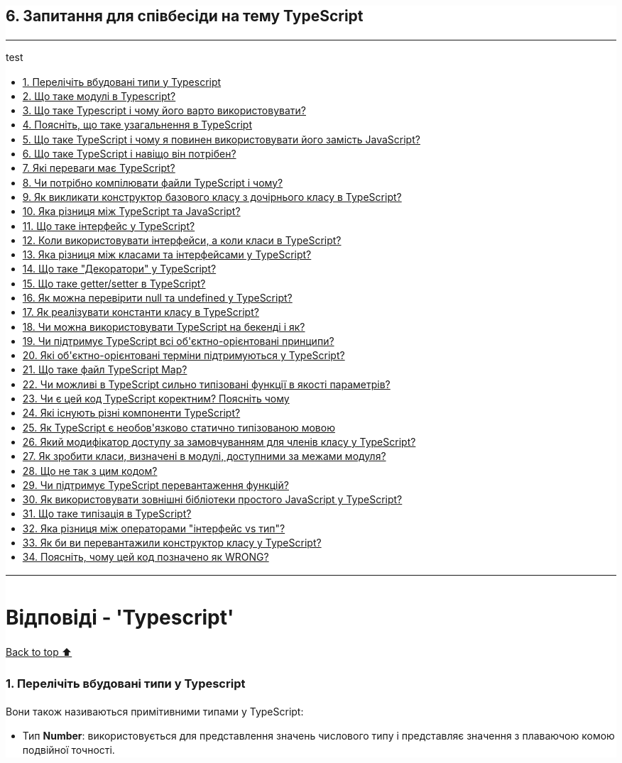 ## **6. Запитання для співбесіди на тему TypeScript**

---
test

- [1. Перелічіть вбудовані типи у Typescript](#1-typescript)
- [2. Що таке модулі в Typescript?](#2-typescript)
- [3. Що таке Typescript і чому його варто використовувати?](#3-typescript)
- [4. Поясніть, що таке узагальнення в TypeScript](#4-typescript)
- [5. Що таке TypeScript і чому я повинен використовувати його замість JavaScript?](#5-typescript-javascript)
- [6. Що таке TypeScript і навіщо він потрібен?](#6-typescript)
- [7. Які переваги має TypeScript?](#7-typescript)
- [8. Чи потрібно компілювати файли TypeScript і чому?](#8-typescript)
- [9. Як викликати конструктор базового класу з дочірнього класу в TypeScript?](#9-typescript)
- [10. Яка різниця між TypeScript та JavaScript?](#10-typescript-javascript)
- [11. Що таке інтерфейс у TypeScript?](#11-typescript)
- [12. Коли використовувати інтерфейси, а коли класи в TypeScript?](#12-typescript)
- [13. Яка різниця між класами та інтерфейсами у TypeScript?](#13-typescript)
- [14. Що таке "Декоратори" у TypeScript?](#14-typescript)
- [15. Що таке getter/setter в TypeScript?](#15-getter-setter-typescript)
- [16. Як можна перевірити null та undefined у TypeScript?](#16-null-undefined-typescript)
- [17. Як реалізувати константи класу в TypeScript?](#17-typescript)
- [18. Чи можна використовувати TypeScript на бекенді і як?](#18-typescript)
- [19. Чи підтримує TypeScript всі об'єктно-орієнтовані принципи?](#19-typescript)
- [20. Які об'єктно-орієнтовані терміни підтримуються у TypeScript?](#20-typescript)
- [21. Що таке файл TypeScript Map?](#21-typescript-map)
- [22. Чи можливі в TypeScript сильно типізовані функції в якості параметрів?](#22-typescript)
- [23. Чи є цей код TypeScript коректним? Поясніть чому](#23-typescript)
- [24. Які існують різні компоненти TypeScript?](#24-typescript)
- [25. Як TypeScript є необов'язково статично типізованою мовою](#25-typescript)
- [26. Який модифікатор доступу за замовчуванням для членів класу у TypeScript?](#26-typescript)
- [27. Як зробити класи, визначені в модулі, доступними за межами модуля?](#27)
- [28. Що не так з цим кодом?](#28)
- [29. Чи підтримує TypeScript перевантаження функцій?](#29-typescript)
- [30. Як використовувати зовнішні бібліотеки простого JavaScript у TypeScript?](#30-javascript-typescript)
- [31. Що таке типізація в TypeScript?](#31-typescript)
- [32. Яка різниця між операторами "інтерфейс vs тип"?](#32с-vs)
- [33. Як би ви перевантажили конструктор класу у TypeScript?](#33-typescript)
- [34. Поясніть, чому цей код позначено як WRONG?](#34-wrong)

---

# Відповіді - 'Typescript'

[Back to top ⬆️](#6-typescript)
### **1. Перелічіть вбудовані типи у Typescript**

Вони також називаються примітивними типами у TypeScript:
* Тип **Number**: використовується для представлення значень числового типу і представляє значення з плаваючою комою подвійної точності.
